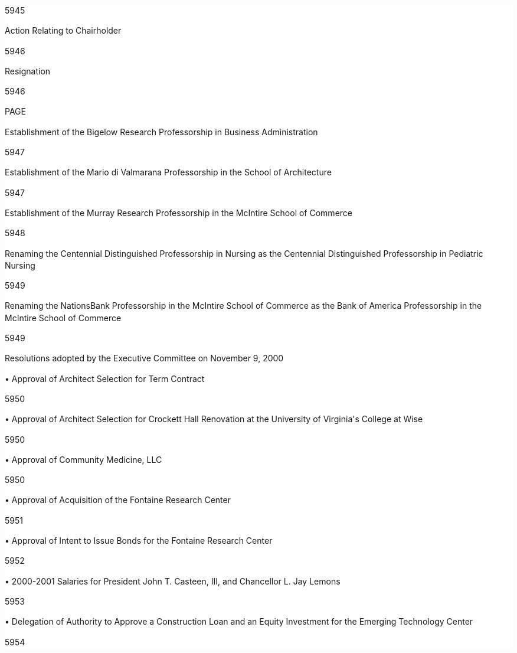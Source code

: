 5945

Action Relating to Chairholder

5946

Resignation

5946

PAGE

Establishment of the Bigelow Research Professorship in Business Administration

5947

Establishment of the Mario di Valmarana Professorship in the School of Architecture

5947

Establishment of the Murray Research Professorship in the McIntire School of Commerce

5948

Renaming the Centennial Distinguished Professorship in Nursing as the Centennial Distinguished Professorship in Pediatric Nursing

5949

Renaming the NationsBank Professorship in the McIntire School of Commerce as the Bank of America Professorship in the McIntire School of Commerce

5949

Resolutions adopted by the Executive Committee on November 9, 2000

• Approval of Architect Selection for Term Contract

5950

• Approval of Architect Selection for Crockett Hall Renovation at the University of Virginia's College at Wise

5950

• Approval of Community Medicine, LLC

5950

• Approval of Acquisition of the Fontaine Research Center

5951

• Approval of Intent to Issue Bonds for the Fontaine Research Center

5952

• 2000-2001 Salaries for President John T. Casteen, III, and Chancellor L. Jay Lemons

5953

• Delegation of Authority to Approve a Construction Loan and an Equity Investment for the Emerging Technology Center

5954
